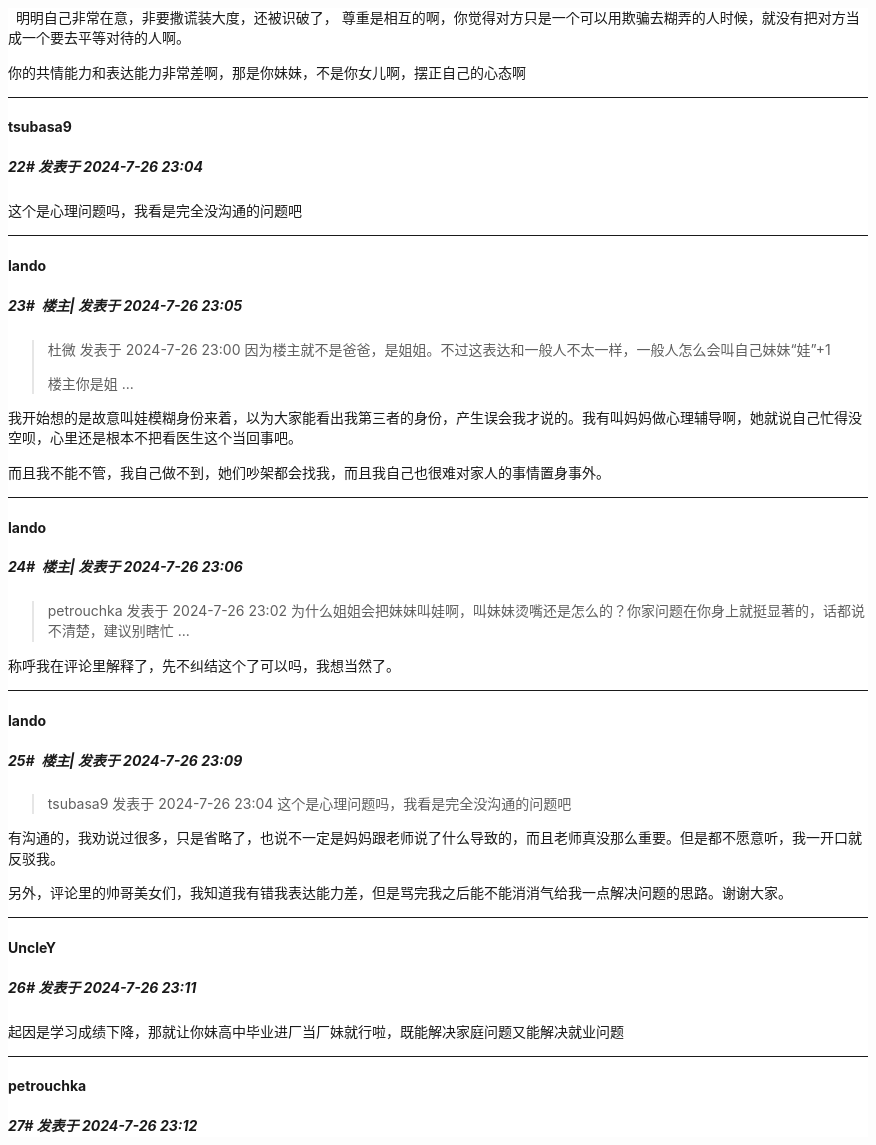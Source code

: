   明明自己非常在意，非要撒谎装大度，还被识破了， 尊重是相互的啊，你觉得对方只是一个可以用欺骗去糊弄的人时候，就没有把对方当成一个要去平等对待的人啊。

你的共情能力和表达能力非常差啊，那是你妹妹，不是你女儿啊，摆正自己的心态啊

*****

####  tsubasa9  
##### 22#       发表于 2024-7-26 23:04

这个是心理问题吗，我看是完全没沟通的问题吧

*****

####  lando  
##### 23#         楼主| 发表于 2024-7-26 23:05

<blockquote>杜微 发表于 2024-7-26 23:00
因为楼主就不是爸爸，是姐姐。不过这表达和一般人不太一样，一般人怎么会叫自己妹妹“娃”+1

楼主你是姐 ...</blockquote>
我开始想的是故意叫娃模糊身份来着，以为大家能看出我第三者的身份，产生误会我才说的。我有叫妈妈做心理辅导啊，她就说自己忙得没空呗，心里还是根本不把看医生这个当回事吧。

而且我不能不管，我自己做不到，她们吵架都会找我，而且我自己也很难对家人的事情置身事外。

*****

####  lando  
##### 24#         楼主| 发表于 2024-7-26 23:06

<blockquote>petrouchka 发表于 2024-7-26 23:02
为什么姐姐会把妹妹叫娃啊，叫妹妹烫嘴还是怎么的？你家问题在你身上就挺显著的，话都说不清楚，建议别瞎忙 ...</blockquote>
称呼我在评论里解释了，先不纠结这个了可以吗，我想当然了。

*****

####  lando  
##### 25#         楼主| 发表于 2024-7-26 23:09

<blockquote>tsubasa9 发表于 2024-7-26 23:04
这个是心理问题吗，我看是完全没沟通的问题吧</blockquote>
有沟通的，我劝说过很多，只是省略了，也说不一定是妈妈跟老师说了什么导致的，而且老师真没那么重要。但是都不愿意听，我一开口就反驳我。

另外，评论里的帅哥美女们，我知道我有错我表达能力差，但是骂完我之后能不能消消气给我一点解决问题的思路。谢谢大家。

*****

####  UncleY  
##### 26#       发表于 2024-7-26 23:11

起因是学习成绩下降，那就让你妹高中毕业进厂当厂妹就行啦，既能解决家庭问题又能解决就业问题

*****

####  petrouchka  
##### 27#       发表于 2024-7-26 23:12
